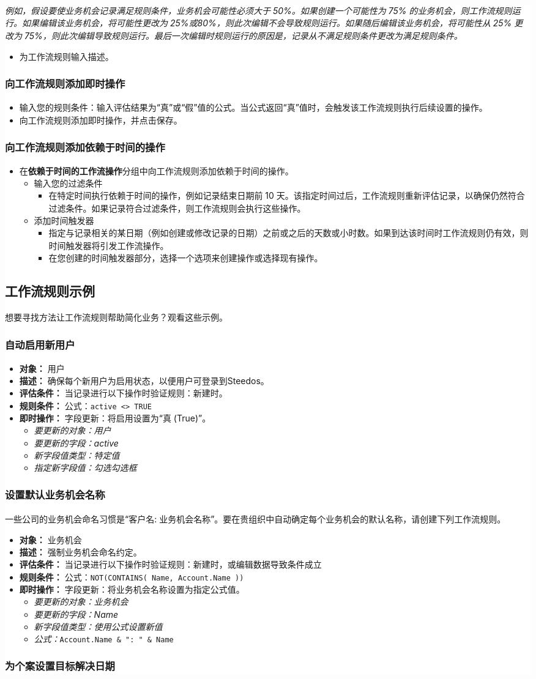 *例如，假设要使业务机会记录满足规则条件，业务机会可能性必须大于 50%。如果创建一个可能性为 75% 的业务机会，则工作流规则运行。如果编辑该业务机会，将可能性更改为 25%或80%，则此次编辑不会导致规则运行。如果随后编辑该业务机会，将可能性从 25% 更改为 75%，则此次编辑导致规则运行。最后一次编辑时规则运行的原因是，记录从不满足规则条件更改为满足规则条件。*

* 为工作流规则输入描述。

### 向工作流规则添加即时操作

* 输入您的规则条件：输入评估结果为“真”或“假”值的公式。当公式返回“真”值时，会触发该工作流规则执行后续设置的操作。
* 向工作流规则添加即时操作，并点击保存。

### 向工作流规则添加依赖于时间的操作

* 在**依赖于时间的工作流操作**分组中向工作流规则添加依赖于时间的操作。
  * 输入您的过滤条件
    * 在特定时间执行依赖于时间的操作，例如记录结束日期前 10 天。该指定时间过后，工作流规则重新评估记录，以确保仍然符合过滤条件。如果记录符合过滤条件，则工作流规则会执行这些操作。
  * 添加时间触发器
    * 指定与记录相关的某日期（例如创建或修改记录的日期）之前或之后的天数或小时数。如果到达该时间时工作流规则仍有效，则时间触发器将引发工作流操作。
    * 在您创建的时间触发器部分，选择一个选项来创建操作或选择现有操作。



## 工作流规则示例

想要寻找方法让工作流规则帮助简化业务？观看这些示例。


### 自动启用新用户

* **对象：** 用户
* **描述：** 确保每个新用户为启用状态，以便用户可登录到Steedos。
* **评估条件：** 当记录进行以下操作时验证规则：新建时。
* **规则条件：** 公式：`active <> TRUE`
* **即时操作：** 字段更新：将启用设置为“真 (True)”。
  * *要更新的对象：用户*
  * *要更新的字段：active*
  * *新字段值类型：特定值*
  * *指定新字段值：勾选勾选框*


### 设置默认业务机会名称

一些公司的业务机会命名习惯是“客户名: 业务机会名称”。要在贵组织中自动确定每个业务机会的默认名称，请创建下列工作流规则。

* **对象：** 业务机会
* **描述：** 强制业务机会命名约定。
* **评估条件：** 当记录进行以下操作时验证规则：新建时，或编辑数据导致条件成立
* **规则条件：** 公式：`NOT(CONTAINS( Name, Account.Name ))`
* **即时操作：** 字段更新：将业务机会名称设置为指定公式值。
  * *要更新的对象：业务机会*
  * *要更新的字段：Name*
  * *新字段值类型：使用公式设置新值*
  * *公式：*`Account.Name & ": " & Name`


### 为个案设置目标解决日期
